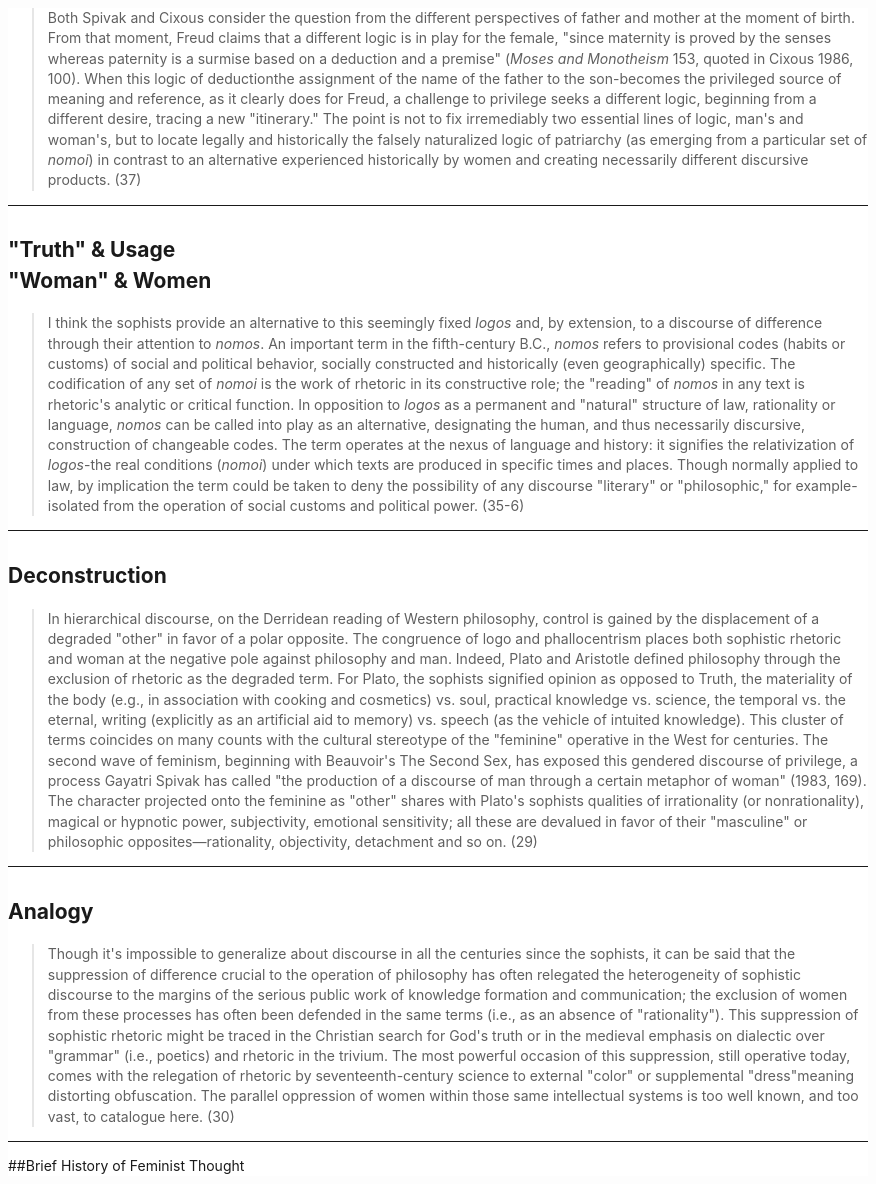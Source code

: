 > Both Spivak and Cixous consider the question from the different perspectives of father and mother at the moment of birth. From that moment, Freud claims that a different logic is in play for the female, "since maternity is proved by the senses whereas paternity is a surmise based on a deduction and a premise" (*Moses and Monotheism* 153, quoted in Cixous 1986, 100). When this logic of deductionthe assignment of the name of the father to the son-becomes the privileged source of meaning and reference, as it clearly does for Freud, a challenge to privilege seeks a different logic, beginning from a different desire, tracing a new "itinerary." The point is not to fix irremediably two essential lines of logic, man's and woman's, but to locate legally and historically the falsely naturalized logic of patriarchy (as emerging from a particular set of *nomoi*) in contrast to an alternative experienced historically by women and creating necessarily different discursive products. (37)

---
## "Truth" & Usage <br> "Woman" & Women

> I think the sophists provide an alternative to this seemingly fixed *logos* and, by extension, to a discourse of difference through their attention to *nomos*. An important term in the fifth-century B.C., *nomos* refers to provisional codes (habits or customs) of social and political behavior, socially constructed and historically (even geographically) specific. The codification of any set of *nomoi* is the work of rhetoric in its constructive role; the "reading" of *nomos* in any text is rhetoric's analytic or critical function. In opposition to *logos* as a permanent and "natural" structure of law, rationality or language, *nomos* can be called into play as an alternative, designating the human, and thus necessarily discursive, construction of changeable codes. The term operates at the nexus of language and history: it signifies the relativization of *logos*-the real conditions (*nomoi*) under which texts are produced in specific times and places. Though normally applied to law, by implication the term could be taken to deny the possibility of any discourse "literary" or "philosophic," for example-isolated from the operation of social customs and political power. (35-6) 

---
## Deconstruction

> In hierarchical discourse, on the Derridean reading of Western philosophy, control is gained by the displacement of a degraded "other" in favor of a polar opposite. The congruence of logo and phallocentrism places both sophistic rhetoric and woman at the negative pole against philosophy and man. Indeed, Plato and Aristotle defined philosophy through the exclusion of rhetoric as the degraded term. For Plato, the sophists signified opinion as opposed to Truth, the materiality of the body (e.g., in association with cooking and cosmetics) vs. soul, practical knowledge vs. science, the temporal vs. the eternal, writing (explicitly as an artificial aid to memory) vs. speech (as the vehicle of intuited knowledge). This cluster of terms coincides on many counts with the cultural stereotype of the "feminine" operative in the West for centuries. The second wave of feminism, beginning with Beauvoir's The Second Sex, has exposed this gendered discourse of privilege, a process Gayatri Spivak has called "the production of a discourse of man through a certain metaphor of woman" (1983, 169). The character projected onto the feminine as "other" shares with Plato's sophists qualities of irrationality (or nonrationality), magical or hypnotic power, subjectivity, emotional sensitivity; all these are devalued in favor of their "masculine" or philosophic opposites—rationality, objectivity, detachment and so on. (29)
---
## Analogy

> Though it's impossible to generalize about discourse in all the centuries since the sophists, it can be said that the suppression of difference crucial to the operation of philosophy has often relegated the heterogeneity of sophistic discourse to the margins of the serious public work of knowledge formation and communication; the exclusion of women from these processes has often been defended in the same terms (i.e., as an absence of "rationality"). This suppression of sophistic rhetoric might be traced in the Christian search for God's truth or in the medieval emphasis on dialectic over "grammar" (i.e., poetics) and rhetoric in the trivium. The most powerful occasion of this suppression, still operative today, comes with the relegation of rhetoric by seventeenth-century science to external "color" or supplemental "dress"meaning distorting obfuscation. The parallel oppression of women within those same intellectual systems is too well known, and too vast, to catalogue here. (30)
---
##Brief History of Feminist Thought
